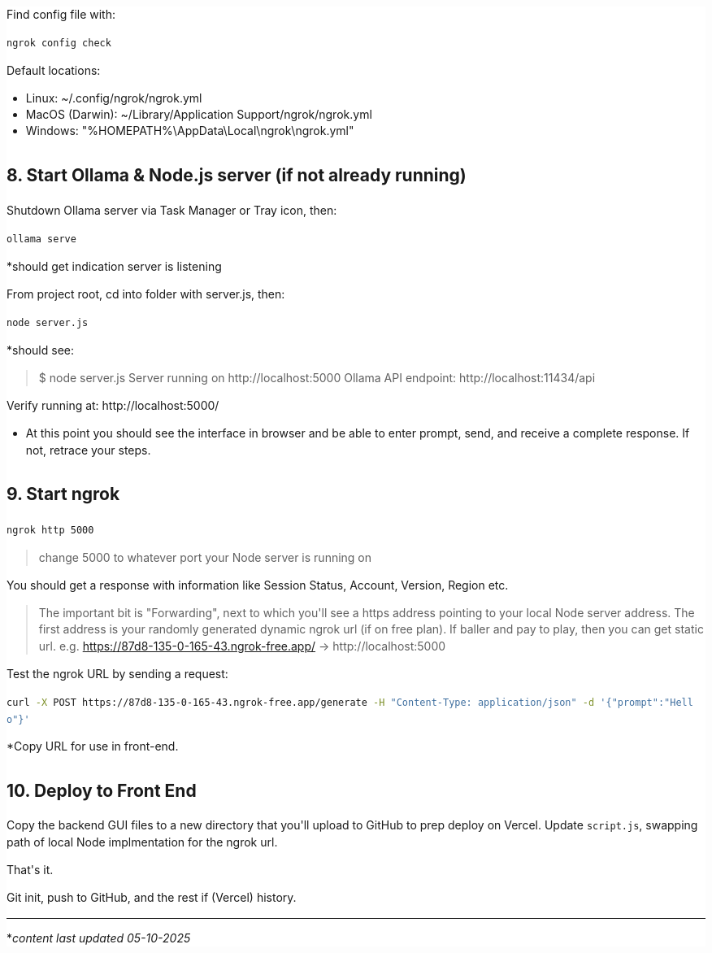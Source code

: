 Find config file with: 

```bash
ngrok config check
```

Default locations:
- Linux: ~/.config/ngrok/ngrok.yml
- MacOS (Darwin): ~/Library/Application Support/ngrok/ngrok.yml
- Windows: "%HOMEPATH%\AppData\Local\ngrok\ngrok.yml"


## 8. Start Ollama & Node.js server (if not already running)

Shutdown Ollama server via Task Manager or Tray icon, then:
```bash
ollama serve
```
*should get indication server is listening 

From project root, cd into folder with server.js, then:
```bash
node server.js
```
*should see:
> $ node server.js
> Server running on http://localhost:5000
> Ollama API endpoint: http://localhost:11434/api

Verify running at: http://localhost:5000/
- At this point you should see the interface in browser and be able to enter prompt, send, and receive a complete response. If not, retrace your steps.


## 9. Start ngrok

```bash
ngrok http 5000
```
> change 5000 to whatever port your Node server is running on

You should get a response with information like Session Status, Account, Version, Region etc.
> The important bit is "Forwarding", next to which you'll see a https address pointing to your local Node server address. The first address is your randomly generated dynamic ngrok url (if on free plan). If baller and pay to play, then you can get static url.
> e.g. https://87d8-135-0-165-43.ngrok-free.app/ -> http://localhost:5000 


Test the ngrok URL by sending a request:
```bash
curl -X POST https://87d8-135-0-165-43.ngrok-free.app/generate -H "Content-Type: application/json" -d '{"prompt":"Hello"}'
```
*Copy URL for use in front-end.


## 10. Deploy to Front End

Copy the backend GUI files to a new directory that you'll upload to GitHub to prep deploy on Vercel. Update `script.js`, swapping path of local Node implmentation for the ngrok url. 

That's it.

Git init, push to GitHub, and the rest if (Vercel) history.

---
**content last updated 05-10-2025*